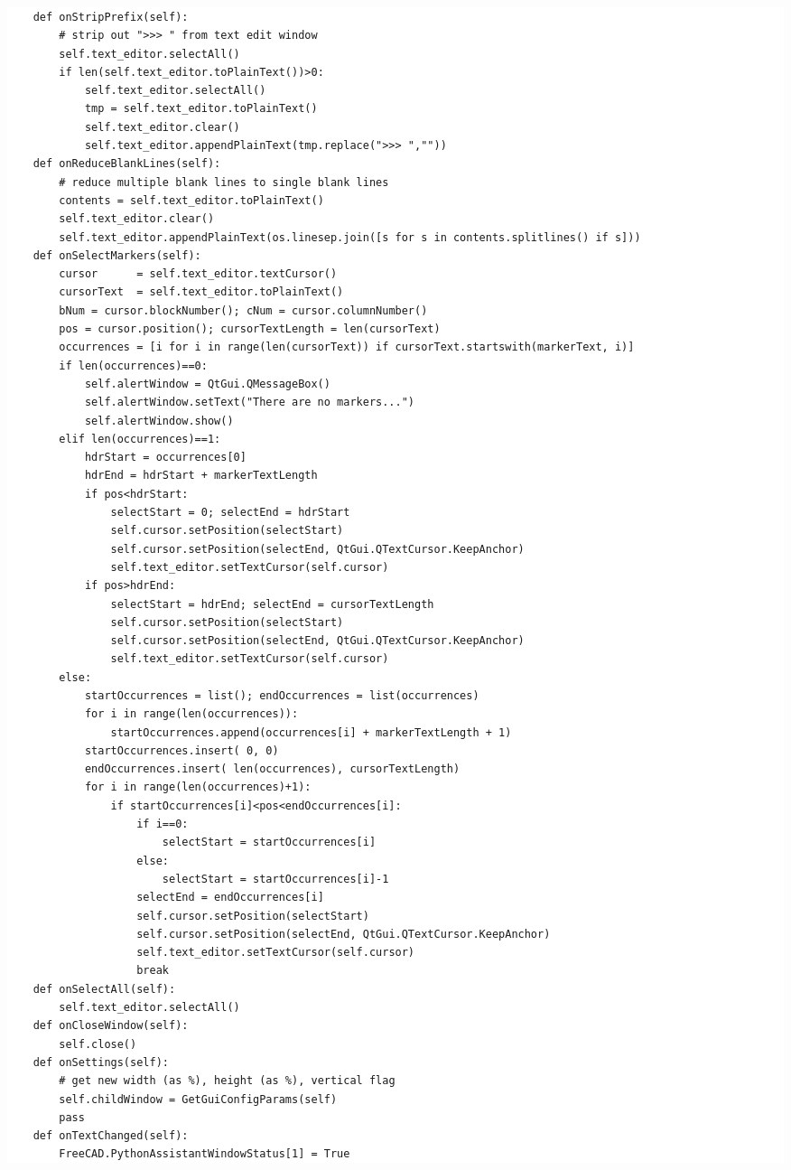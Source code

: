 ```
	def onStripPrefix(self):
		# strip out ">>> " from text edit window
		self.text_editor.selectAll()
		if len(self.text_editor.toPlainText())>0:
			self.text_editor.selectAll()
			tmp = self.text_editor.toPlainText()
			self.text_editor.clear()
			self.text_editor.appendPlainText(tmp.replace(">>> ",""))
	def onReduceBlankLines(self):
		# reduce multiple blank lines to single blank lines
		contents = self.text_editor.toPlainText()
		self.text_editor.clear()
		self.text_editor.appendPlainText(os.linesep.join([s for s in contents.splitlines() if s]))
	def onSelectMarkers(self):
		cursor		= self.text_editor.textCursor()
		cursorText	= self.text_editor.toPlainText()
		bNum = cursor.blockNumber(); cNum = cursor.columnNumber()
		pos = cursor.position(); cursorTextLength = len(cursorText)
		occurrences = [i for i in range(len(cursorText)) if cursorText.startswith(markerText, i)]
		if len(occurrences)==0:
			self.alertWindow = QtGui.QMessageBox()
			self.alertWindow.setText("There are no markers...")
			self.alertWindow.show()
		elif len(occurrences)==1:
			hdrStart = occurrences[0]
			hdrEnd = hdrStart + markerTextLength
			if pos<hdrStart:
				selectStart = 0; selectEnd = hdrStart
				self.cursor.setPosition(selectStart)
				self.cursor.setPosition(selectEnd, QtGui.QTextCursor.KeepAnchor)
				self.text_editor.setTextCursor(self.cursor)
			if pos>hdrEnd:
				selectStart = hdrEnd; selectEnd = cursorTextLength
				self.cursor.setPosition(selectStart)
				self.cursor.setPosition(selectEnd, QtGui.QTextCursor.KeepAnchor)
				self.text_editor.setTextCursor(self.cursor)
		else:
			startOccurrences = list(); endOccurrences = list(occurrences)
			for i in range(len(occurrences)):
				startOccurrences.append(occurrences[i] + markerTextLength + 1)
			startOccurrences.insert( 0, 0)
			endOccurrences.insert( len(occurrences), cursorTextLength)
			for i in range(len(occurrences)+1):
				if startOccurrences[i]<pos<endOccurrences[i]:
					if i==0:
						selectStart = startOccurrences[i]
					else:
						selectStart = startOccurrences[i]-1
					selectEnd = endOccurrences[i]
					self.cursor.setPosition(selectStart)
					self.cursor.setPosition(selectEnd, QtGui.QTextCursor.KeepAnchor)
					self.text_editor.setTextCursor(self.cursor)
					break
	def onSelectAll(self):
		self.text_editor.selectAll()
	def onCloseWindow(self):
		self.close()
	def onSettings(self):
		# get new width (as %), height (as %), vertical flag
		self.childWindow = GetGuiConfigParams(self)
		pass
	def onTextChanged(self):
		FreeCAD.PythonAssistantWindowStatus[1] = True
```